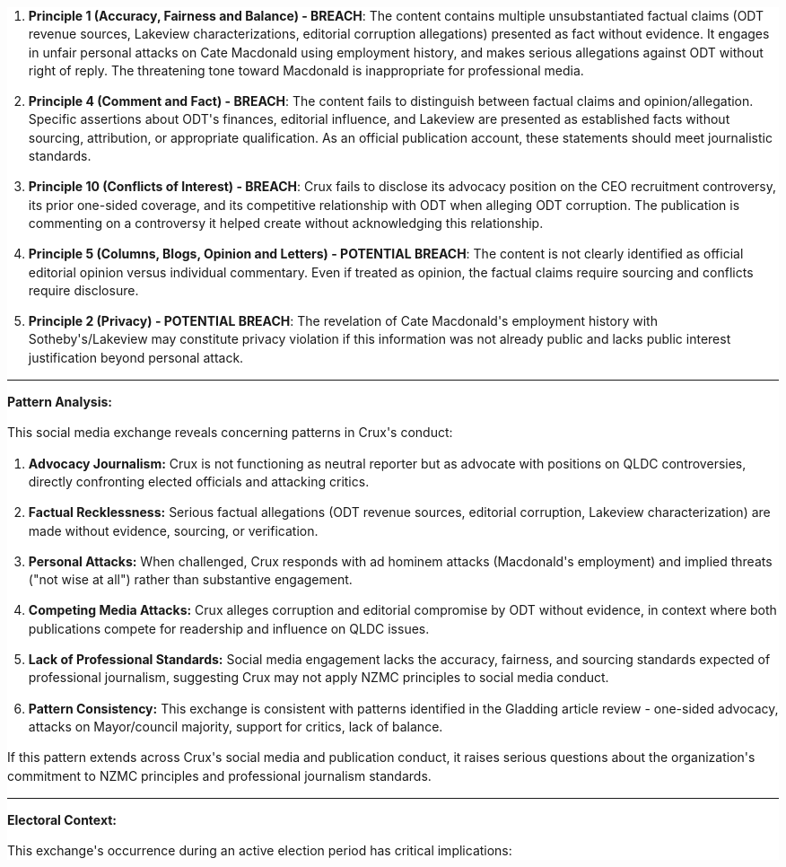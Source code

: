 1. **Principle 1 (Accuracy, Fairness and Balance) - BREACH**: The content contains multiple unsubstantiated factual claims (ODT revenue sources, Lakeview characterizations, editorial corruption allegations) presented as fact without evidence. It engages in unfair personal attacks on Cate Macdonald using employment history, and makes serious allegations against ODT without right of reply. The threatening tone toward Macdonald is inappropriate for professional media.

2. **Principle 4 (Comment and Fact) - BREACH**: The content fails to distinguish between factual claims and opinion/allegation. Specific assertions about ODT's finances, editorial influence, and Lakeview are presented as established facts without sourcing, attribution, or appropriate qualification. As an official publication account, these statements should meet journalistic standards.

3. **Principle 10 (Conflicts of Interest) - BREACH**: Crux fails to disclose its advocacy position on the CEO recruitment controversy, its prior one-sided coverage, and its competitive relationship with ODT when alleging ODT corruption. The publication is commenting on a controversy it helped create without acknowledging this relationship.

4. **Principle 5 (Columns, Blogs, Opinion and Letters) - POTENTIAL BREACH**: The content is not clearly identified as official editorial opinion versus individual commentary. Even if treated as opinion, the factual claims require sourcing and conflicts require disclosure.

5. **Principle 2 (Privacy) - POTENTIAL BREACH**: The revelation of Cate Macdonald's employment history with Sotheby's/Lakeview may constitute privacy violation if this information was not already public and lacks public interest justification beyond personal attack.

---

**Pattern Analysis:**

This social media exchange reveals concerning patterns in Crux's conduct:

1. **Advocacy Journalism:** Crux is not functioning as neutral reporter but as advocate with positions on QLDC controversies, directly confronting elected officials and attacking critics.

2. **Factual Recklessness:** Serious factual allegations (ODT revenue sources, editorial corruption, Lakeview characterization) are made without evidence, sourcing, or verification.

3. **Personal Attacks:** When challenged, Crux responds with ad hominem attacks (Macdonald's employment) and implied threats ("not wise at all") rather than substantive engagement.

4. **Competing Media Attacks:** Crux alleges corruption and editorial compromise by ODT without evidence, in context where both publications compete for readership and influence on QLDC issues.

5. **Lack of Professional Standards:** Social media engagement lacks the accuracy, fairness, and sourcing standards expected of professional journalism, suggesting Crux may not apply NZMC principles to social media conduct.

6. **Pattern Consistency:** This exchange is consistent with patterns identified in the Gladding article review - one-sided advocacy, attacks on Mayor/council majority, support for critics, lack of balance.

If this pattern extends across Crux's social media and publication conduct, it raises serious questions about the organization's commitment to NZMC principles and professional journalism standards.

---

**Electoral Context:**

This exchange's occurrence during an active election period has critical implications:
